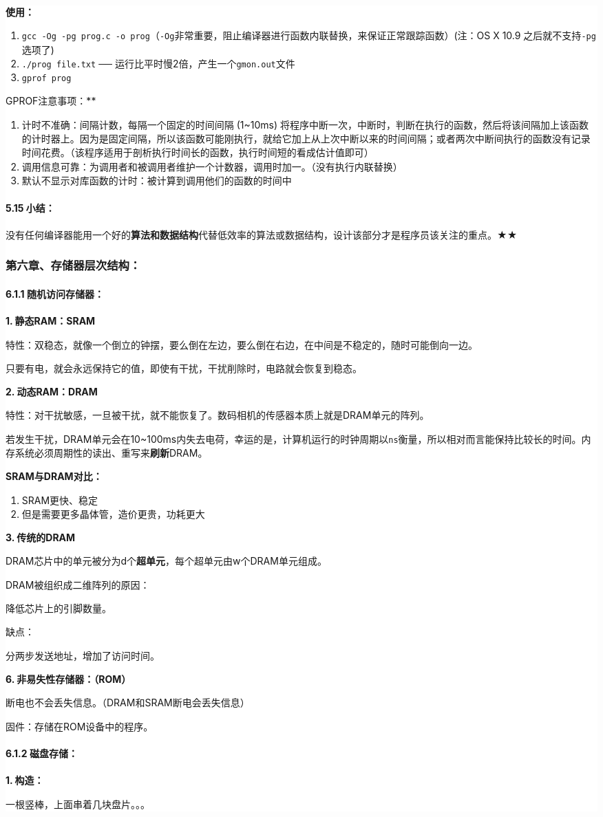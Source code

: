 **使用：**

1. `gcc -Og -pg prog.c -o prog`（`-Og`非常重要，阻止编译器进行函数内联替换，来保证正常跟踪函数）(注：OS X 10.9 之后就不支持`-pg`选项了)
2. `./prog file.txt` ── 运行比平时慢2倍，产生一个`gmon.out`文件
3. `gprof prog`

GPROF注意事项：**

1. 计时不准确：间隔计数，每隔一个固定的时间间隔 (1~10ms) 将程序中断一次，中断时，判断在执行的函数，然后将该间隔加上该函数的计时器上。因为是固定间隔，所以该函数可能刚执行，就给它加上从上次中断以来的时间间隔；或者两次中断间执行的函数没有记录时间花费。（该程序适用于剖析执行时间长的函数，执行时间短的看成估计值即可）
2. 调用信息可靠：为调用者和被调用者维护一个计数器，调用时加一。（没有执行内联替换）
3. 默认不显示对库函数的计时：被计算到调用他们的函数的时间中

#### 5.15 小结：

没有任何编译器能用一个好的**算法和数据结构**代替低效率的算法或数据结构，设计该部分才是程序员该关注的重点。★★

### 第六章、存储器层次结构：

#### 6.1.1 随机访问存储器：

**1. 静态RAM：SRAM**

特性：双稳态，就像一个倒立的钟摆，要么倒在左边，要么倒在右边，在中间是不稳定的，随时可能倒向一边。

只要有电，就会永远保持它的值，即使有干扰，干扰削除时，电路就会恢复到稳态。

**2. 动态RAM：DRAM**

特性：对干扰敏感，一旦被干扰，就不能恢复了。数码相机的传感器本质上就是DRAM单元的阵列。

若发生干扰，DRAM单元会在10~100ms内失去电荷，幸运的是，计算机运行的时钟周期以`ns`衡量，所以相对而言能保持比较长的时间。内存系统必须周期性的读出、重写来**刷新**DRAM。

**SRAM与DRAM对比：**

1. SRAM更快、稳定
2. 但是需要更多晶体管，造价更贵，功耗更大

**3. 传统的DRAM**

DRAM芯片中的单元被分为d个**超单元**，每个超单元由w个DRAM单元组成。

DRAM被组织成二维阵列的原因：

降低芯片上的引脚数量。

缺点：

分两步发送地址，增加了访问时间。

**6. 非易失性存储器：（ROM）**

断电也不会丢失信息。（DRAM和SRAM断电会丢失信息）

固件：存储在ROM设备中的程序。

#### 6.1.2 磁盘存储：

**1. 构造：**

一根竖棒，上面串着几块盘片。。。
